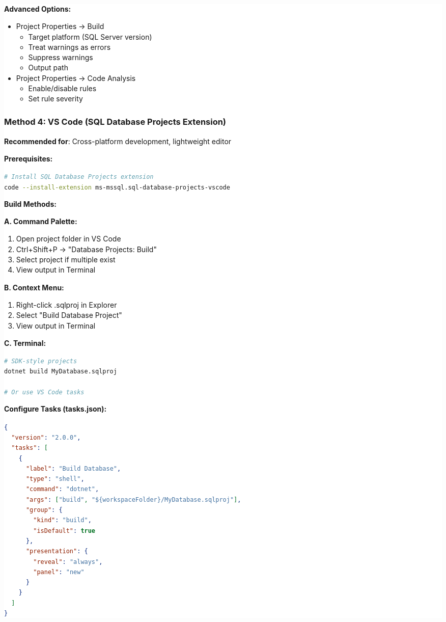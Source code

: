 **Advanced Options:**
- Project Properties → Build
  - Target platform (SQL Server version)
  - Treat warnings as errors
  - Suppress warnings
  - Output path
- Project Properties → Code Analysis
  - Enable/disable rules
  - Set rule severity

### Method 4: VS Code (SQL Database Projects Extension)

**Recommended for**: Cross-platform development, lightweight editor

**Prerequisites:**
```bash
# Install SQL Database Projects extension
code --install-extension ms-mssql.sql-database-projects-vscode
```

**Build Methods:**

**A. Command Palette:**
1. Open project folder in VS Code
2. Ctrl+Shift+P → "Database Projects: Build"
3. Select project if multiple exist
4. View output in Terminal

**B. Context Menu:**
1. Right-click .sqlproj in Explorer
2. Select "Build Database Project"
3. View output in Terminal

**C. Terminal:**
```bash
# SDK-style projects
dotnet build MyDatabase.sqlproj

# Or use VS Code tasks
```

**Configure Tasks (tasks.json):**
```json
{
  "version": "2.0.0",
  "tasks": [
    {
      "label": "Build Database",
      "type": "shell",
      "command": "dotnet",
      "args": ["build", "${workspaceFolder}/MyDatabase.sqlproj"],
      "group": {
        "kind": "build",
        "isDefault": true
      },
      "presentation": {
        "reveal": "always",
        "panel": "new"
      }
    }
  ]
}
```
